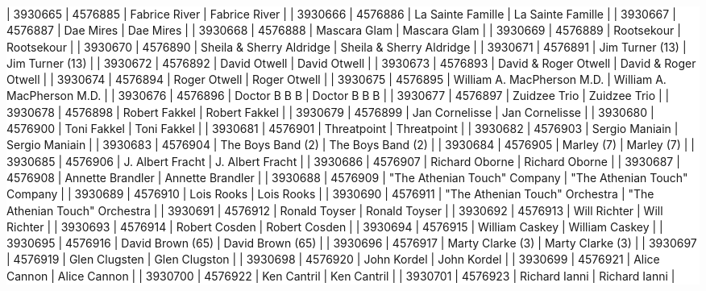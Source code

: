 | 3930665 | 4576885 | Fabrice River | Fabrice River |
| 3930666 | 4576886 | La Sainte Famille | La Sainte Famille |
| 3930667 | 4576887 | Dae Mires | Dae Mires |
| 3930668 | 4576888 | Mascara Glam | Mascara Glam |
| 3930669 | 4576889 | Rootsekour | Rootsekour |
| 3930670 | 4576890 | Sheila & Sherry Aldridge | Sheila & Sherry Aldridge |
| 3930671 | 4576891 | Jim Turner (13) | Jim Turner (13) |
| 3930672 | 4576892 | David Otwell | David Otwell |
| 3930673 | 4576893 | David & Roger Otwell | David & Roger Otwell |
| 3930674 | 4576894 | Roger Otwell | Roger Otwell |
| 3930675 | 4576895 | William A. MacPherson M.D. | William A. MacPherson M.D. |
| 3930676 | 4576896 | Doctor B B B | Doctor B B B |
| 3930677 | 4576897 | Zuidzee Trio | Zuidzee Trio |
| 3930678 | 4576898 | Robert Fakkel | Robert Fakkel |
| 3930679 | 4576899 | Jan Cornelisse | Jan Cornelisse |
| 3930680 | 4576900 | Toni Fakkel | Toni Fakkel |
| 3930681 | 4576901 | Threatpoint | Threatpoint |
| 3930682 | 4576903 | Sergio Maniain | Sergio Maniain |
| 3930683 | 4576904 | The Boys Band (2) | The Boys Band (2) |
| 3930684 | 4576905 | Marley (7) | Marley (7) |
| 3930685 | 4576906 | J. Albert Fracht | J. Albert Fracht |
| 3930686 | 4576907 | Richard Oborne | Richard Oborne |
| 3930687 | 4576908 | Annette Brandler | Annette Brandler |
| 3930688 | 4576909 | "The Athenian Touch" Company | "The Athenian Touch" Company |
| 3930689 | 4576910 | Lois Rooks | Lois Rooks |
| 3930690 | 4576911 | "The Athenian Touch" Orchestra | "The Athenian Touch" Orchestra |
| 3930691 | 4576912 | Ronald Toyser | Ronald Toyser |
| 3930692 | 4576913 | Will Richter | Will Richter |
| 3930693 | 4576914 | Robert Cosden | Robert Cosden |
| 3930694 | 4576915 | William Caskey | William Caskey |
| 3930695 | 4576916 | David Brown (65) | David Brown (65) |
| 3930696 | 4576917 | Marty Clarke (3) | Marty Clarke (3) |
| 3930697 | 4576919 | Glen Clugsten | Glen Clugston |
| 3930698 | 4576920 | John Kordel | John Kordel |
| 3930699 | 4576921 | Alice Cannon | Alice Cannon |
| 3930700 | 4576922 | Ken Cantril | Ken Cantril |
| 3930701 | 4576923 | Richard Ianni | Richard Ianni |
